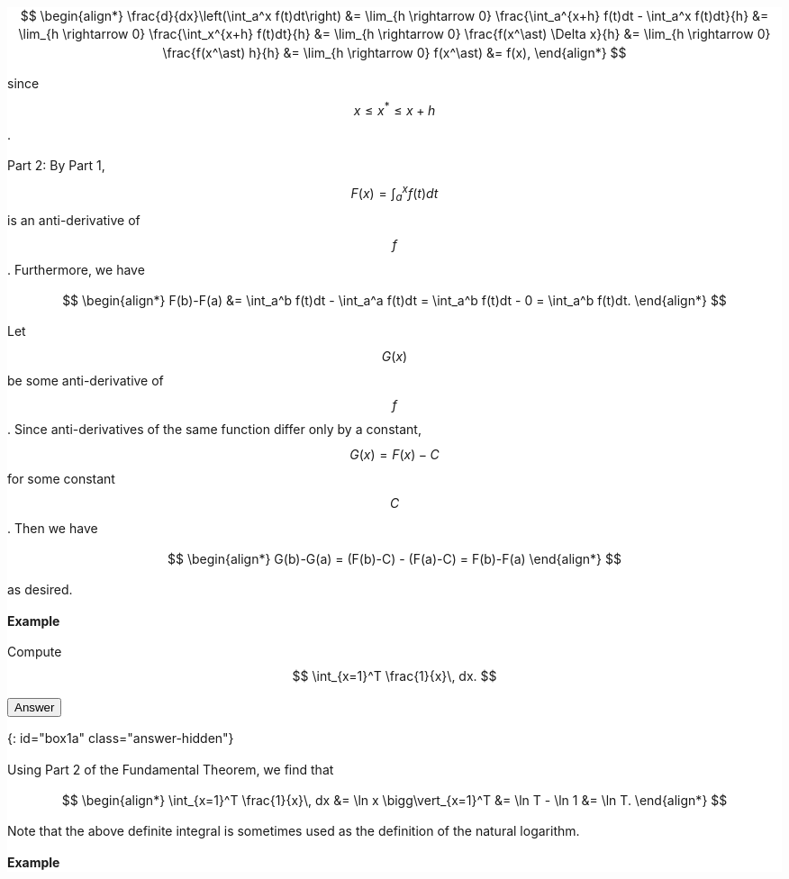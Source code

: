 $$
\begin{align*}
\frac{d}{dx}\left(\int_a^x f(t)dt\right) &= \lim_{h \rightarrow 0} \frac{\int_a^{x+h} f(t)dt - \int_a^x f(t)dt}{h}
&= \lim_{h \rightarrow 0} \frac{\int_x^{x+h} f(t)dt}{h}
&= \lim_{h \rightarrow 0} \frac{f(x^\ast) \Delta x}{h}
&= \lim_{h \rightarrow 0} \frac{f(x^\ast) h}{h}
&= \lim_{h \rightarrow 0} f(x^\ast)
&= f(x),
\end{align*}
$$

since $$x \leq x^\ast \leq x+h$$.

Part 2: By Part 1, $$F(x) = \int_a^x f(t)dt$$ is an anti-derivative of $$f$$. Furthermore, we have

$$
\begin{align*}
F(b)-F(a) &= \int_a^b f(t)dt - \int_a^a f(t)dt = \int_a^b f(t)dt - 0 = \int_a^b f(t)dt.
\end{align*}
$$

Let $$G(x)$$ be some anti-derivative of $$f$$. Since anti-derivatives of the same function differ only by a constant, $$G(x) = F(x)-C$$ for some constant $$C$$. Then we have

$$
\begin{align*}
G(b)-G(a) = (F(b)-C) - (F(a)-C) = F(b)-F(a)
\end{align*}
$$

as desired.

**Example**

Compute $$
\int_{x=1}^T \frac{1}{x}\, dx.
$$

<button class="toggle" data-box="#box1a">Answer</button>

<div id="box1a" class="answer-hidden"></div>
{: id="box1a" class="answer-hidden"}


Using Part 2 of the Fundamental Theorem, we find that

$$
\begin{align*}
\int_{x=1}^T \frac{1}{x}\, dx &= \ln x \bigg\vert_{x=1}^T
&= \ln T - \ln 1
&= \ln T.
\end{align*}
$$

Note that the above definite integral is sometimes used as the definition of the natural logarithm.

**Example**
